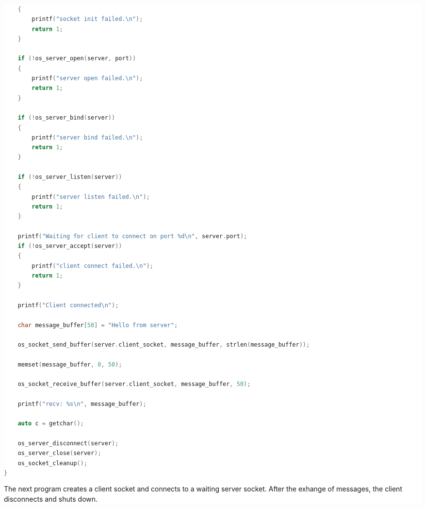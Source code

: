 ```cpp
	{
		printf("socket init failed.\n");
		return 1;
	}

	if (!os_server_open(server, port))
	{
		printf("server open failed.\n");
		return 1;
	}	

	if (!os_server_bind(server))
	{
		printf("server bind failed.\n");
		return 1;
	}

	if (!os_server_listen(server))
	{
		printf("server listen failed.\n");
		return 1;
	}

	printf("Waiting for client to connect on port %d\n", server.port);
	if (!os_server_accept(server))
	{
		printf("client connect failed.\n");
		return 1;
	}

	printf("Client connected\n");

	char message_buffer[50] = "Hello from server";

	os_socket_send_buffer(server.client_socket, message_buffer, strlen(message_buffer));

	memset(message_buffer, 0, 50);

	os_socket_receive_buffer(server.client_socket, message_buffer, 50);

	printf("recv: %s\n", message_buffer);

	auto c = getchar();

	os_server_disconnect(server);
	os_server_close(server);
	os_socket_cleanup();
}
```

The next program creates a client socket and connects to a waiting server socket.  After the exhange of messages, the client disconnects and shuts down.
